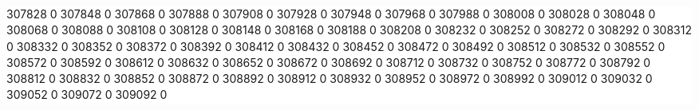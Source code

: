 307828	0
307848	0
307868	0
307888	0
307908	0
307928	0
307948	0
307968	0
307988	0
308008	0
308028	0
308048	0
308068	0
308088	0
308108	0
308128	0
308148	0
308168	0
308188	0
308208	0
308232	0
308252	0
308272	0
308292	0
308312	0
308332	0
308352	0
308372	0
308392	0
308412	0
308432	0
308452	0
308472	0
308492	0
308512	0
308532	0
308552	0
308572	0
308592	0
308612	0
308632	0
308652	0
308672	0
308692	0
308712	0
308732	0
308752	0
308772	0
308792	0
308812	0
308832	0
308852	0
308872	0
308892	0
308912	0
308932	0
308952	0
308972	0
308992	0
309012	0
309032	0
309052	0
309072	0
309092	0